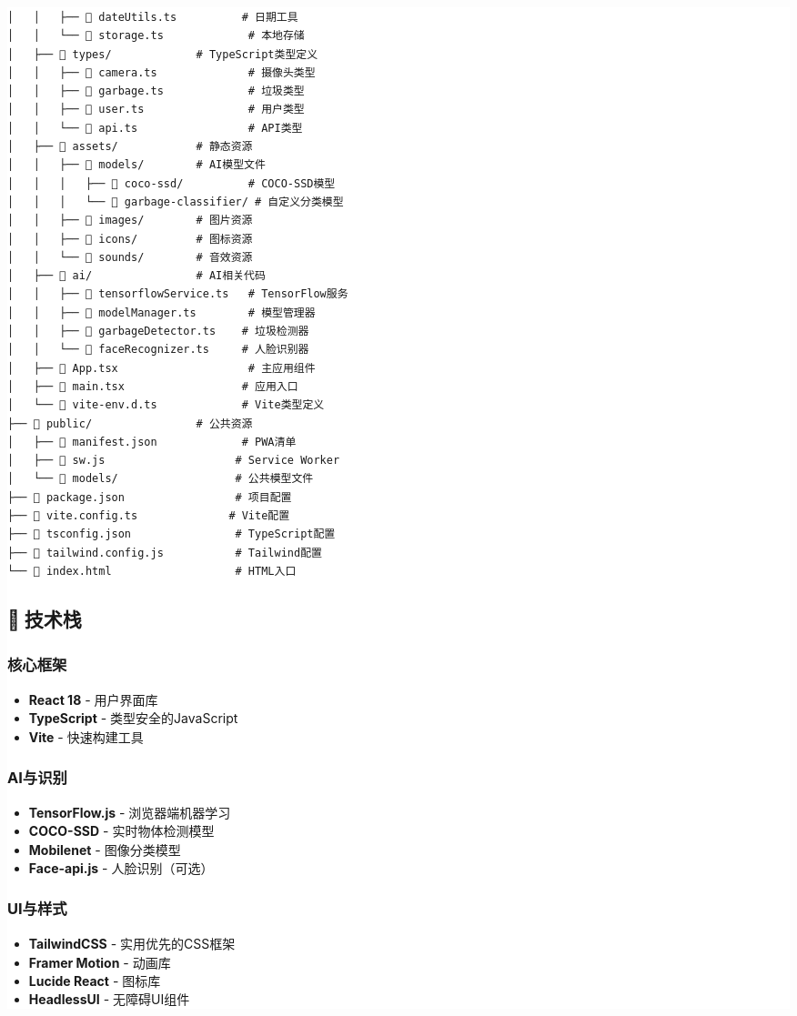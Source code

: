 ```
│   │   ├── 📄 dateUtils.ts          # 日期工具
│   │   └── 📄 storage.ts             # 本地存储
│   ├── 📁 types/             # TypeScript类型定义
│   │   ├── 📄 camera.ts              # 摄像头类型
│   │   ├── 📄 garbage.ts             # 垃圾类型
│   │   ├── 📄 user.ts                # 用户类型
│   │   └── 📄 api.ts                 # API类型
│   ├── 📁 assets/            # 静态资源
│   │   ├── 📁 models/        # AI模型文件
│   │   │   ├── 📄 coco-ssd/          # COCO-SSD模型
│   │   │   └── 📄 garbage-classifier/ # 自定义分类模型
│   │   ├── 📁 images/        # 图片资源
│   │   ├── 📁 icons/         # 图标资源
│   │   └── 📁 sounds/        # 音效资源
│   ├── 📁 ai/                # AI相关代码
│   │   ├── 📄 tensorflowService.ts   # TensorFlow服务
│   │   ├── 📄 modelManager.ts        # 模型管理器
│   │   ├── 📄 garbageDetector.ts    # 垃圾检测器
│   │   └── 📄 faceRecognizer.ts     # 人脸识别器
│   ├── 📄 App.tsx                    # 主应用组件
│   ├── 📄 main.tsx                  # 应用入口
│   └── 📄 vite-env.d.ts             # Vite类型定义
├── 📁 public/                # 公共资源
│   ├── 📄 manifest.json             # PWA清单
│   ├── 📄 sw.js                    # Service Worker
│   └── 📁 models/                  # 公共模型文件
├── 📄 package.json                 # 项目配置
├── 📄 vite.config.ts              # Vite配置
├── 📄 tsconfig.json                # TypeScript配置
├── 📄 tailwind.config.js           # Tailwind配置
└── 📄 index.html                   # HTML入口
```

## 🔧 技术栈

### 核心框架
- **React 18** - 用户界面库
- **TypeScript** - 类型安全的JavaScript
- **Vite** - 快速构建工具

### AI与识别
- **TensorFlow.js** - 浏览器端机器学习
- **COCO-SSD** - 实时物体检测模型
- **Mobilenet** - 图像分类模型
- **Face-api.js** - 人脸识别（可选）

### UI与样式
- **TailwindCSS** - 实用优先的CSS框架
- **Framer Motion** - 动画库
- **Lucide React** - 图标库
- **HeadlessUI** - 无障碍UI组件
